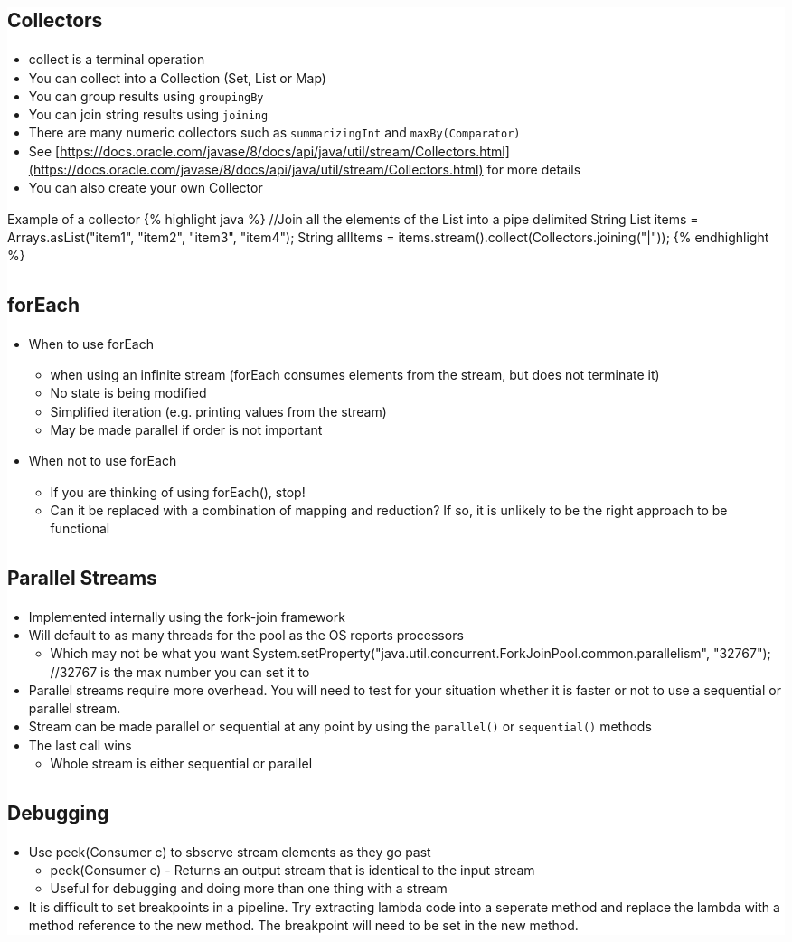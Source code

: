 ## Collectors
* collect is a terminal operation
* You can collect into a Collection (Set, List or Map)
* You can group results using <code>groupingBy</code>
* You can join string results using <code>joining</code>
* There are many numeric collectors such as <code>summarizingInt</code> and <code>maxBy(Comparator)</code>
* See [https://docs.oracle.com/javase/8/docs/api/java/util/stream/Collectors.html](https://docs.oracle.com/javase/8/docs/api/java/util/stream/Collectors.html) for more details
* You can also create your own Collector

Example of a collector
{% highlight java %}
//Join all the elements of the List into a pipe delimited String
List<String> items = Arrays.asList("item1", "item2", "item3", "item4");
String allItems = items.stream().collect(Collectors.joining("|"));
{% endhighlight %}


## forEach

* When to use forEach
	* when using an infinite stream (forEach consumes elements from the stream, but does not terminate it)
	* No state is being modified
	* Simplified iteration (e.g. printing values from the stream)
	* May be made parallel if order is not important

* When not to use forEach
	* If you are thinking of using forEach(), stop!
	* Can it be replaced with a combination of mapping and reduction? If so, it is unlikely to be the right approach to be functional

## Parallel Streams
* Implemented internally using the fork-join framework
* Will default to as many threads for the pool as the OS reports processors
	* Which may not be what you want System.setProperty("java.util.concurrent.ForkJoinPool.common.parallelism", "32767"); //32767 is the max number you can set it to
* Parallel streams require more overhead.  You will need to test for your situation whether it is faster or not to use a sequential or parallel stream.
* Stream can be made parallel or sequential at any point by using the <code>parallel()</code> or <code>sequential()</code> methods
* The last call wins
	* Whole stream is either sequential or parallel

## Debugging
* Use peek(Consumer c) to sbserve stream elements as they go past
	* peek(Consumer c) - Returns an output stream that is identical to the input stream
	* Useful for debugging and doing more than one thing with a stream
* It is difficult to set breakpoints in a pipeline.  Try extracting lambda code into a seperate method and replace the lambda with a method reference to the new method.  The breakpoint will need to be set in the new method.
